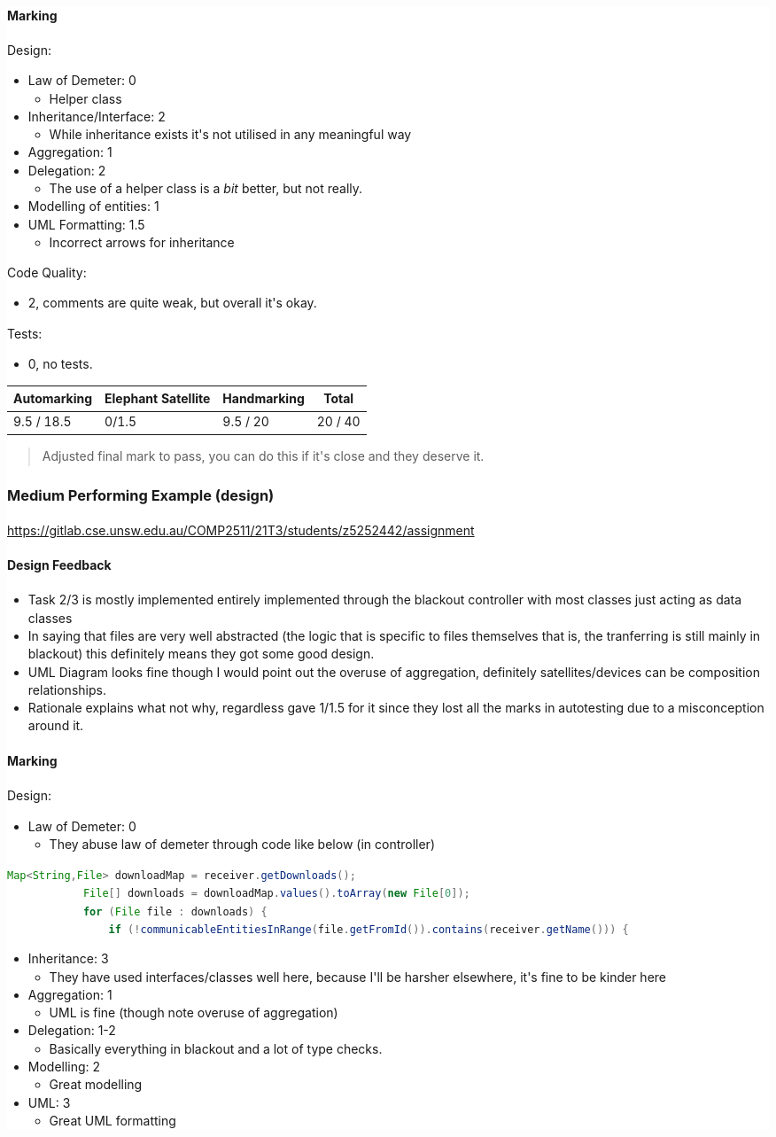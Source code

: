 #### Marking

Design:
- Law of Demeter: 0
    - Helper class
- Inheritance/Interface: 2
    - While inheritance exists it's not utilised in any meaningful way
- Aggregation: 1
- Delegation: 2
    - The use of a helper class is a *bit* better, but not really.
- Modelling of entities: 1
- UML Formatting: 1.5
    - Incorrect arrows for inheritance

Code Quality:
- 2, comments are quite weak, but overall it's okay.

Tests:
- 0, no tests.

| Automarking | Elephant Satellite | Handmarking | Total |
| ----------- |  -----------| ----------- | ----- |
| 9.5 / 18.5   | 0/1.5 | 9.5 / 20     | 20 / 40|

> Adjusted final mark to pass, you can do this if it's close and they deserve it.

### Medium Performing Example (design)

https://gitlab.cse.unsw.edu.au/COMP2511/21T3/students/z5252442/assignment 

#### Design Feedback

- Task 2/3 is mostly implemented entirely implemented through the blackout controller with most classes just acting as data classes
- In saying that files are very well abstracted (the logic that is specific to files themselves that is, the tranferring is still mainly in blackout) this definitely means they got some good design.
- UML Diagram looks fine though I would point out the overuse of aggregation, definitely satellites/devices can be composition relationships.
- Rationale explains what not why, regardless gave 1/1.5 for it since they lost all the marks in autotesting due to a misconception around it.

#### Marking

Design:
- Law of Demeter: 0
    - They abuse law of demeter through code like below (in controller)

```java
Map<String,File> downloadMap = receiver.getDownloads();
            File[] downloads = downloadMap.values().toArray(new File[0]);
            for (File file : downloads) {
                if (!communicableEntitiesInRange(file.getFromId()).contains(receiver.getName())) {
```

- Inheritance: 3
    - They have used interfaces/classes well here, because I'll be harsher elsewhere, it's fine to be kinder here
- Aggregation: 1
    - UML is fine (though note overuse of aggregation)
- Delegation: 1-2
    - Basically everything in blackout and a lot of type checks.
- Modelling: 2
    - Great modelling
- UML: 3
    - Great UML formatting
